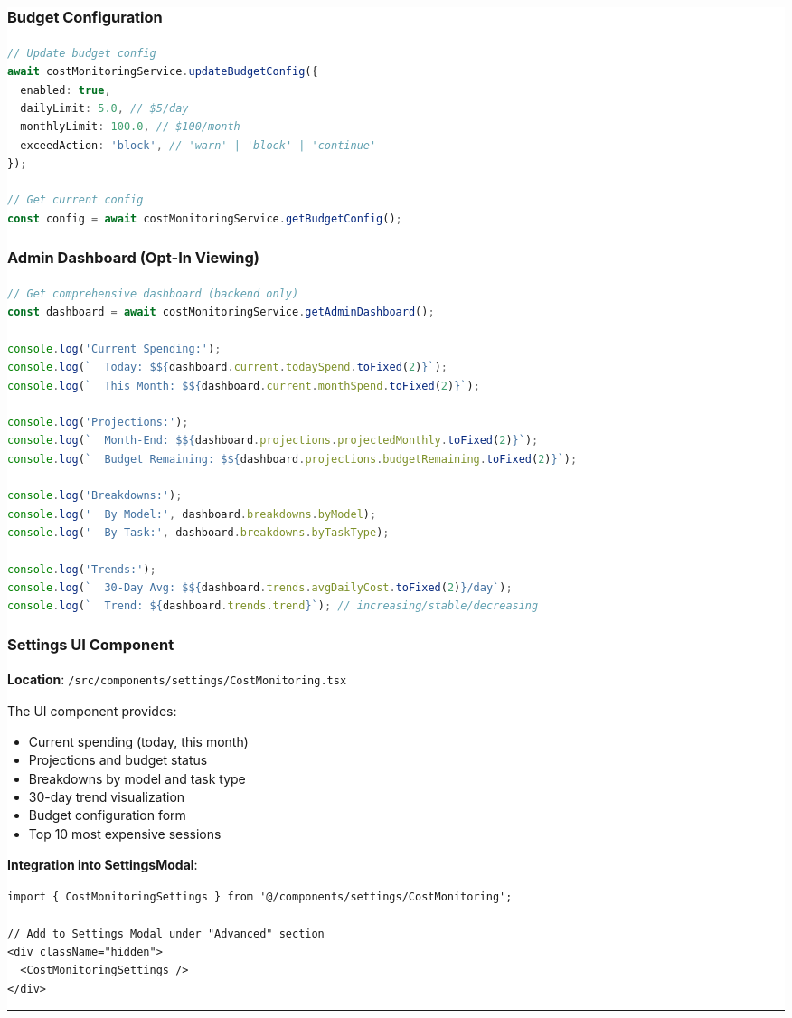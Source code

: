 ### Budget Configuration

```typescript
// Update budget config
await costMonitoringService.updateBudgetConfig({
  enabled: true,
  dailyLimit: 5.0, // $5/day
  monthlyLimit: 100.0, // $100/month
  exceedAction: 'block', // 'warn' | 'block' | 'continue'
});

// Get current config
const config = await costMonitoringService.getBudgetConfig();
```

### Admin Dashboard (Opt-In Viewing)

```typescript
// Get comprehensive dashboard (backend only)
const dashboard = await costMonitoringService.getAdminDashboard();

console.log('Current Spending:');
console.log(`  Today: $${dashboard.current.todaySpend.toFixed(2)}`);
console.log(`  This Month: $${dashboard.current.monthSpend.toFixed(2)}`);

console.log('Projections:');
console.log(`  Month-End: $${dashboard.projections.projectedMonthly.toFixed(2)}`);
console.log(`  Budget Remaining: $${dashboard.projections.budgetRemaining.toFixed(2)}`);

console.log('Breakdowns:');
console.log('  By Model:', dashboard.breakdowns.byModel);
console.log('  By Task:', dashboard.breakdowns.byTaskType);

console.log('Trends:');
console.log(`  30-Day Avg: $${dashboard.trends.avgDailyCost.toFixed(2)}/day`);
console.log(`  Trend: ${dashboard.trends.trend}`); // increasing/stable/decreasing
```

### Settings UI Component

**Location**: `/src/components/settings/CostMonitoring.tsx`

The UI component provides:
- Current spending (today, this month)
- Projections and budget status
- Breakdowns by model and task type
- 30-day trend visualization
- Budget configuration form
- Top 10 most expensive sessions

**Integration into SettingsModal**:

```tsx
import { CostMonitoringSettings } from '@/components/settings/CostMonitoring';

// Add to Settings Modal under "Advanced" section
<div className="hidden">
  <CostMonitoringSettings />
</div>
```

---